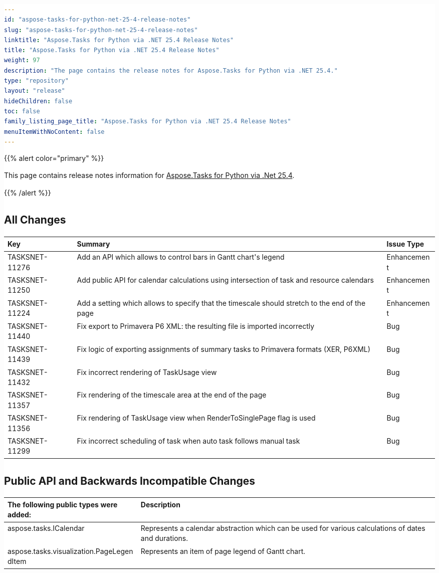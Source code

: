 ```yaml
---
id: "aspose-tasks-for-python-net-25-4-release-notes"
slug: "aspose-tasks-for-python-net-25-4-release-notes"
linktitle: "Aspose.Tasks for Python via .NET 25.4 Release Notes"
title: "Aspose.Tasks for Python via .NET 25.4 Release Notes"
weight: 97
description: "The page contains the release notes for Aspose.Tasks for Python via .NET 25.4."
type: "repository"
layout: "release"
hideChildren: false
toc: false
family_listing_page_title: "Aspose.Tasks for Python via .NET 25.4 Release Notes"
menuItemWithNoContent: false
---
```


{{% alert color="primary" %}}

This page contains release notes information for [Aspose.Tasks for Python via .Net 25.4](https://pypi.org/project/aspose-tasks/25.4.0/).

{{% /alert %}}
## **All Changes**
|**Key**|**Summary**|**Issue Type**|
| :- | :- | :- |
| TASKSNET-11276 | Add an API which allows to control bars in Gantt chart's legend | Enhancement |
| TASKSNET-11250 | Add public API for calendar calculations using intersection of task and resource calendars | Enhancement |
| TASKSNET-11224 | Add a setting which allows to specify that the timescale should stretch to the end of the page | Enhancement |
| TASKSNET-11440 | Fix export to Primavera P6 XML: the resulting file is imported incorrectly | Bug |
| TASKSNET-11439 | Fix logic of exporting assignments of summary tasks to Primavera formats (XER, P6XML) | Bug |
| TASKSNET-11432 | Fix incorrect rendering of TaskUsage view | Bug |
| TASKSNET-11357 | Fix rendering of the timescale area at the end of the page | Bug |
| TASKSNET-11356 | Fix rendering of TaskUsage view when RenderToSinglePage flag is used | Bug |
| TASKSNET-11299 | Fix incorrect scheduling of task when auto task follows manual task  | Bug |

## **Public API and Backwards Incompatible Changes**
|**The following public types were added:**|**Description**|
| :- | :- |
| aspose.tasks.ICalendar | Represents a calendar abstraction which can be used for various calculations of dates and durations. |
| aspose.tasks.visualization.PageLegendItem | Represents an item of page legend of Gantt chart. |
